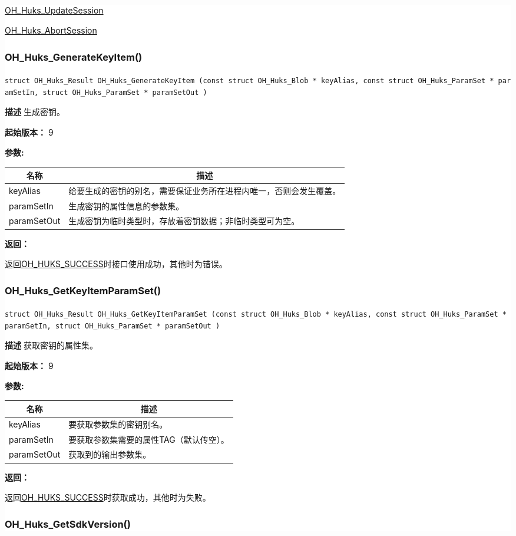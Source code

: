 [OH_Huks_UpdateSession](#oh_huks_updatesession)

[OH_Huks_AbortSession](#oh_huks_abortsession)


### OH_Huks_GenerateKeyItem()

```
struct OH_Huks_Result OH_Huks_GenerateKeyItem (const struct OH_Huks_Blob * keyAlias, const struct OH_Huks_ParamSet * paramSetIn, struct OH_Huks_ParamSet * paramSetOut )
```
**描述**
生成密钥。

**起始版本：** 9

**参数:**

| 名称 | 描述 | 
| -------- | -------- |
| keyAlias | 给要生成的密钥的别名，需要保证业务所在进程内唯一，否则会发生覆盖。  | 
| paramSetIn | 生成密钥的属性信息的参数集。  | 
| paramSetOut | 生成密钥为临时类型时，存放着密钥数据；非临时类型可为空。  | 

**返回：**

返回[OH_HUKS_SUCCESS](_huks_type_api.md#oh_huks_errcode)时接口使用成功，其他时为错误。


### OH_Huks_GetKeyItemParamSet()

```
struct OH_Huks_Result OH_Huks_GetKeyItemParamSet (const struct OH_Huks_Blob * keyAlias, const struct OH_Huks_ParamSet * paramSetIn, struct OH_Huks_ParamSet * paramSetOut )
```
**描述**
获取密钥的属性集。

**起始版本：** 9

**参数:**

| 名称 | 描述 | 
| -------- | -------- |
| keyAlias | 要获取参数集的密钥别名。  | 
| paramSetIn | 要获取参数集需要的属性TAG（默认传空）。  | 
| paramSetOut | 获取到的输出参数集。  | 

**返回：**

返回[OH_HUKS_SUCCESS](_huks_type_api.md#oh_huks_errcode)时获取成功，其他时为失败。


### OH_Huks_GetSdkVersion()
